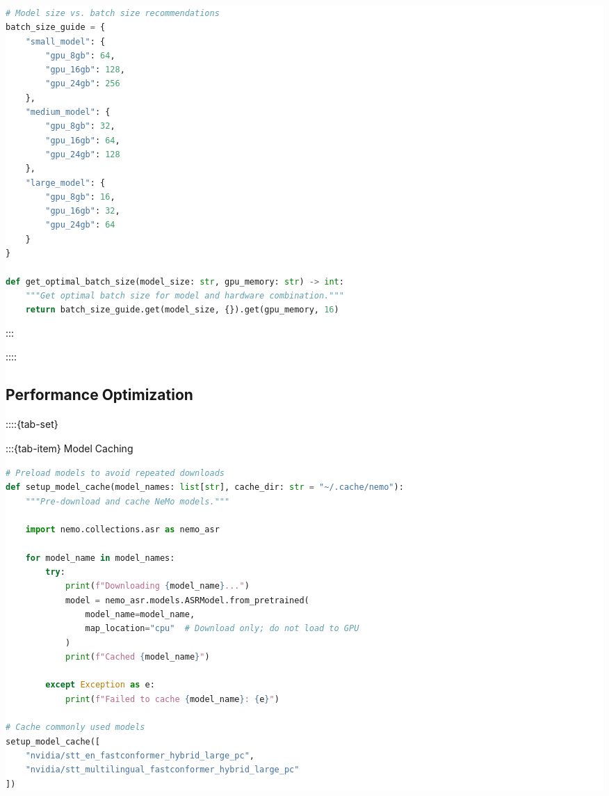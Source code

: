 ```python
# Model size vs. batch size recommendations
batch_size_guide = {
    "small_model": {
        "gpu_8gb": 64,
        "gpu_16gb": 128,
        "gpu_24gb": 256
    },
    "medium_model": {
        "gpu_8gb": 32,
        "gpu_16gb": 64, 
        "gpu_24gb": 128
    },
    "large_model": {
        "gpu_8gb": 16,
        "gpu_16gb": 32,
        "gpu_24gb": 64
    }
}

def get_optimal_batch_size(model_size: str, gpu_memory: str) -> int:
    """Get optimal batch size for model and hardware combination."""
    return batch_size_guide.get(model_size, {}).get(gpu_memory, 16)
```

:::

::::

## Performance Optimization

::::{tab-set}

:::{tab-item} Model Caching

```python
# Preload models to avoid repeated downloads
def setup_model_cache(model_names: list[str], cache_dir: str = "~/.cache/nemo"):
    """Pre-download and cache NeMo models."""
    
    import nemo.collections.asr as nemo_asr
    
    for model_name in model_names:
        try:
            print(f"Downloading {model_name}...")
            model = nemo_asr.models.ASRModel.from_pretrained(
                model_name=model_name,
                map_location="cpu"  # Download only; do not load to GPU
            )
            print(f"Cached {model_name}")
            
        except Exception as e:
            print(f"Failed to cache {model_name}: {e}")

# Cache commonly used models
setup_model_cache([
    "nvidia/stt_en_fastconformer_hybrid_large_pc",
    "nvidia/stt_multilingual_fastconformer_hybrid_large_pc"
])
```
